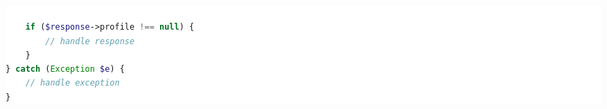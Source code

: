 ```php

    if ($response->profile !== null) {
        // handle response
    }
} catch (Exception $e) {
    // handle exception
}
```
